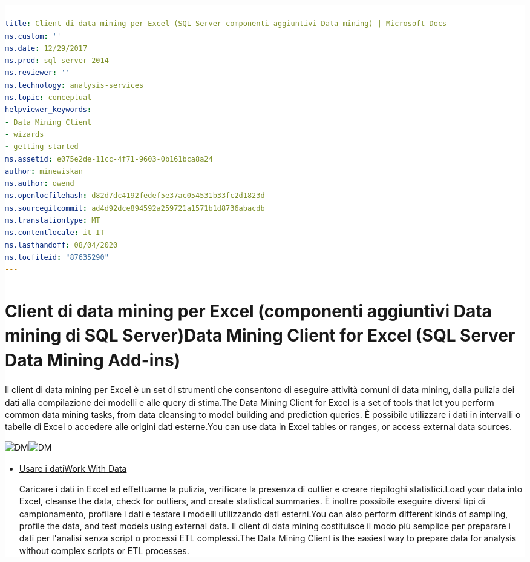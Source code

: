 ```yaml
---
title: Client di data mining per Excel (SQL Server componenti aggiuntivi Data mining) | Microsoft Docs
ms.custom: ''
ms.date: 12/29/2017
ms.prod: sql-server-2014
ms.reviewer: ''
ms.technology: analysis-services
ms.topic: conceptual
helpviewer_keywords:
- Data Mining Client
- wizards
- getting started
ms.assetid: e075e2de-11cc-4f71-9603-0b161bca8a24
author: minewiskan
ms.author: owend
ms.openlocfilehash: d82d7dc4192fedef5e37ac054531b33fc2d1823d
ms.sourcegitcommit: ad4d92dce894592a259721a1571b1d8736abacdb
ms.translationtype: MT
ms.contentlocale: it-IT
ms.lasthandoff: 08/04/2020
ms.locfileid: "87635290"
---
```

# <a name="data-mining-client-for-excel-sql-server-data-mining-add-ins"></a><span data-ttu-id="f8c69-102">Client di data mining per Excel (componenti aggiuntivi Data mining di SQL Server)</span><span class="sxs-lookup"><span data-stu-id="f8c69-102">Data Mining Client for Excel (SQL Server Data Mining Add-ins)</span></span>
  <span data-ttu-id="f8c69-103">Il client di data mining per Excel è un set di strumenti che consentono di eseguire attività comuni di data mining, dalla pulizia dei dati alla compilazione dei modelli e alle query di stima.</span><span class="sxs-lookup"><span data-stu-id="f8c69-103">The Data Mining Client for Excel is a set of tools that let you perform common data mining tasks, from data cleansing to model building and prediction queries.</span></span> <span data-ttu-id="f8c69-104">È possibile utilizzare i dati in intervalli o tabelle di Excel o accedere alle origini dati esterne.</span><span class="sxs-lookup"><span data-stu-id="f8c69-104">You can use data in Excel tables or ranges, or access external data sources.</span></span>  
  
 <span data-ttu-id="f8c69-105">![DM](media/dm-tabletools.gif "DM")</span><span class="sxs-lookup"><span data-stu-id="f8c69-105">![DM](media/dm-tabletools.gif "DM")</span></span>  
  
-   [<span data-ttu-id="f8c69-106">Usare i dati</span><span class="sxs-lookup"><span data-stu-id="f8c69-106">Work With Data</span></span>](#bkmk_Data)  
  
     <span data-ttu-id="f8c69-107">Caricare i dati in Excel ed effettuarne la pulizia, verificare la presenza di outlier e creare riepiloghi statistici.</span><span class="sxs-lookup"><span data-stu-id="f8c69-107">Load your data into Excel, cleanse the data, check for outliers, and create statistical summaries.</span></span> <span data-ttu-id="f8c69-108">È inoltre possibile eseguire diversi tipi di campionamento, profilare i dati e testare i modelli utilizzando dati esterni.</span><span class="sxs-lookup"><span data-stu-id="f8c69-108">You can also perform different kinds of sampling, profile the data, and test models using external data.</span></span> <span data-ttu-id="f8c69-109">Il client di data mining costituisce il modo più semplice per preparare i dati per l'analisi senza script o processi ETL complessi.</span><span class="sxs-lookup"><span data-stu-id="f8c69-109">The Data Mining Client is the easiest way to prepare data for analysis without complex scripts or ETL processes.</span></span>  
  